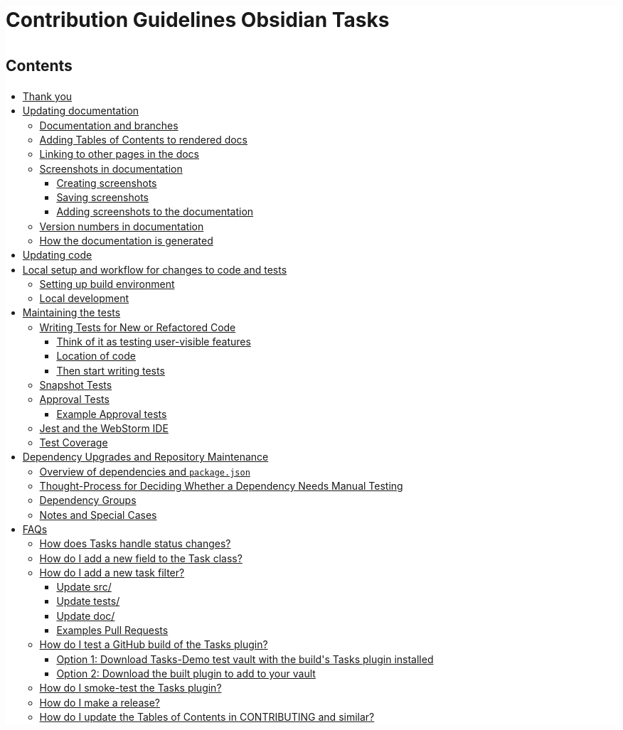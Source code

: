 # Contribution Guidelines Obsidian Tasks


## Contents

- [Thank you](#thank-you)
- [Updating documentation](#updating-documentation)
  - [Documentation and branches](#documentation-and-branches)
  - [Adding Tables of Contents to rendered docs](#adding-tables-of-contents-to-rendered-docs)
  - [Linking to other pages in the docs](#linking-to-other-pages-in-the-docs)
  - [Screenshots in documentation](#screenshots-in-documentation)
    - [Creating screenshots](#creating-screenshots)
    - [Saving screenshots](#saving-screenshots)
    - [Adding screenshots to the documentation](#adding-screenshots-to-the-documentation)
  - [Version numbers in documentation](#version-numbers-in-documentation)
  - [How the documentation is generated](#how-the-documentation-is-generated)
- [Updating code](#updating-code)
- [Local setup and workflow for changes to code and tests](#local-setup-and-workflow-for-changes-to-code-and-tests)
  - [Setting up build environment](#setting-up-build-environment)
  - [Local development](#local-development)
- [Maintaining the tests](#maintaining-the-tests)
  - [Writing Tests for New or Refactored Code](#writing-tests-for-new-or-refactored-code)
    - [Think of it as testing user-visible features](#think-of-it-as-testing-user-visible-features)
    - [Location of code](#location-of-code)
    - [Then start writing tests](#then-start-writing-tests)
  - [Snapshot Tests](#snapshot-tests)
  - [Approval Tests](#approval-tests)
    - [Example Approval tests](#example-approval-tests)
  - [Jest and the WebStorm IDE](#jest-and-the-webstorm-ide)
  - [Test Coverage](#test-coverage)
- [Dependency Upgrades and Repository Maintenance](#dependency-upgrades-and-repository-maintenance)
  - [Overview of dependencies and `package.json`](#overview-of-dependencies-and-packagejson)
  - [Thought-Process for Deciding Whether a Dependency Needs Manual Testing](#thought-process-for-deciding-whether-a-dependency-needs-manual-testing)
  - [Dependency Groups](#dependency-groups)
  - [Notes and Special Cases](#notes-and-special-cases)
- [FAQs](#faqs)
  - [How does Tasks handle status changes?](#how-does-tasks-handle-status-changes)
  - [How do I add a new field to the Task class?](#how-do-i-add-a-new-field-to-the-task-class)
  - [How do I add a new task filter?](#how-do-i-add-a-new-task-filter)
    - [Update src/](#update-src)
    - [Update tests/](#update-tests)
    - [Update doc/](#update-doc)
    - [Examples Pull Requests](#examples-pull-requests)
  - [How do I test a GitHub build of the Tasks plugin?](#how-do-i-test-a-github-build-of-the-tasks-plugin)
    - [Option 1: Download Tasks-Demo test vault with the build's Tasks plugin installed](#option-1-download-tasks-demo-test-vault-with-the-builds-tasks-plugin-installed)
    - [Option 2: Download the built plugin to add to your vault](#option-2-download-the-built-plugin-to-add-to-your-vault)
  - [How do I smoke-test the Tasks plugin?](#how-do-i-smoke-test-the-tasks-plugin)
  - [How do I make a release?](#how-do-i-make-a-release)
  - [How do I update the Tables of Contents in CONTRIBUTING and similar?](#how-do-i-update-the-tables-of-contents-in-contributing-and-similar)
